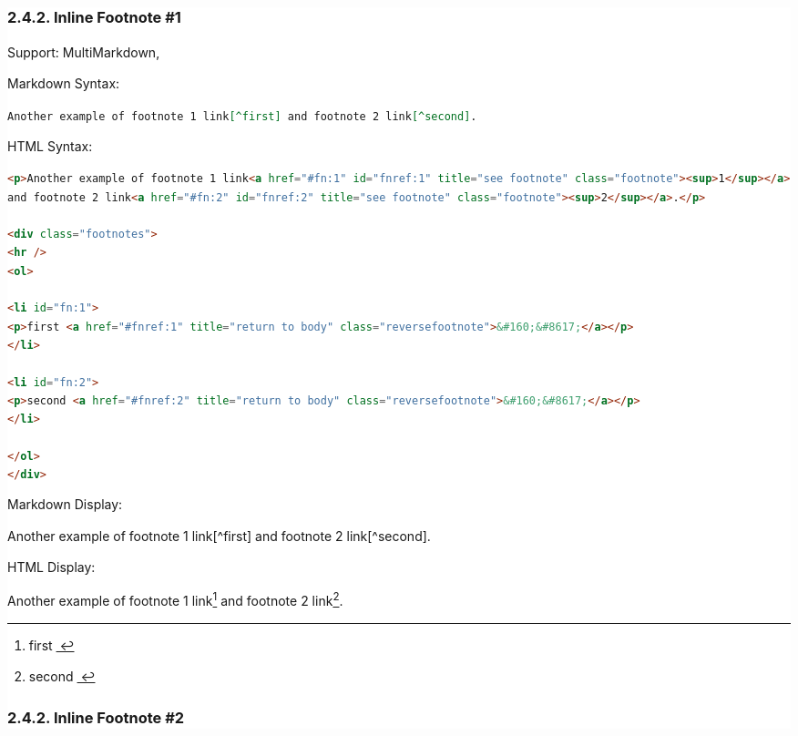 
### 2.4.2. Inline Footnote #1
Support: MultiMarkdown, 

Markdown Syntax:
```md
Another example of footnote 1 link[^first] and footnote 2 link[^second].
```

HTML Syntax:
```html
<p>Another example of footnote 1 link<a href="#fn:1" id="fnref:1" title="see footnote" class="footnote"><sup>1</sup></a> and footnote 2 link<a href="#fn:2" id="fnref:2" title="see footnote" class="footnote"><sup>2</sup></a>.</p>

<div class="footnotes">
<hr />
<ol>

<li id="fn:1">
<p>first <a href="#fnref:1" title="return to body" class="reversefootnote">&#160;&#8617;</a></p>
</li>

<li id="fn:2">
<p>second <a href="#fnref:2" title="return to body" class="reversefootnote">&#160;&#8617;</a></p>
</li>

</ol>
</div>
```

Markdown Display:

Another example of footnote 1 link[^first] and footnote 2 link[^second].

HTML Display:

<p>Another example of footnote 1 link<a href="#fn:1" id="fnref:1" title="see footnote" class="footnote"><sup>1</sup></a> and footnote 2 link<a href="#fn:2" id="fnref:2" title="see footnote" class="footnote"><sup>2</sup></a>.</p>

<div class="footnotes">
<hr />
<ol>

<li id="fn:1">
<p>first <a href="#fnref:1" title="return to body" class="reversefootnote">&#160;&#8617;</a></p>
</li>

<li id="fn:2">
<p>second <a href="#fnref:2" title="return to body" class="reversefootnote">&#160;&#8617;</a></p>
</li>

</ol>
</div>

### 2.4.2. Inline Footnote #2


[^1]: This is the first footnote.
[^bignote]: Here's one with multiple paragraphs.
[^withcode]: `code` or code in paragrahps
[^1]: This is the first footnote.
[^bignote]: Here's one with multiple paragraphs.
[^withcode]: `code` or code in paragrahps
[^b]: Another footnote text.
[^b]: Another footnote text.